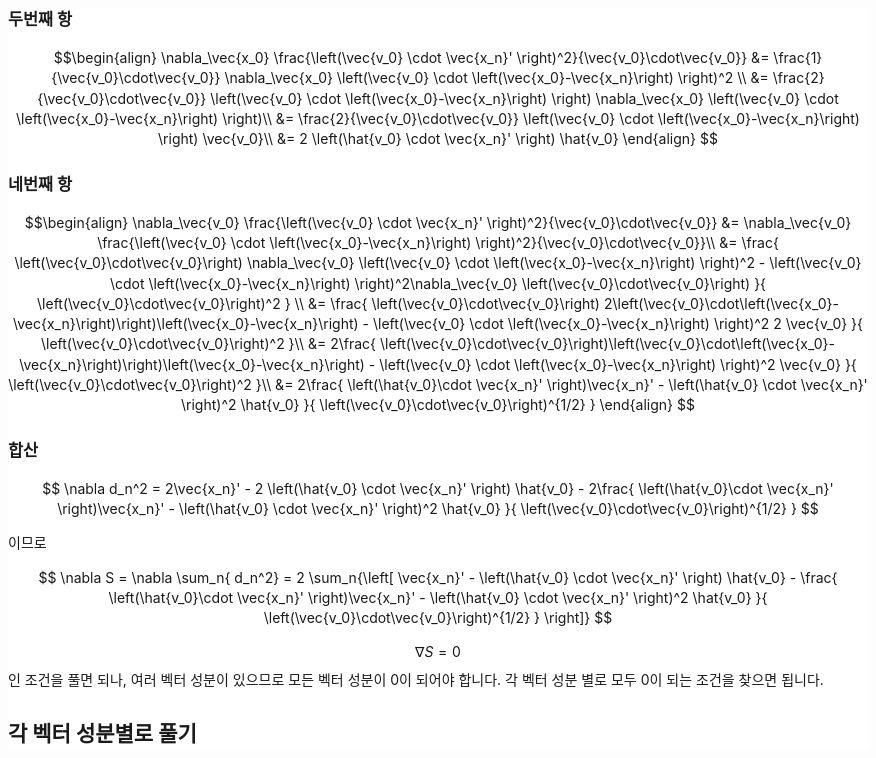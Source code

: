 ### 두번째 항

$$\begin{align}
\nabla_\vec{x_0} \frac{\left(\vec{v_0} \cdot \vec{x_n}' \right)^2}{\vec{v_0}\cdot\vec{v_0}} &= \frac{1}{\vec{v_0}\cdot\vec{v_0}} \nabla_\vec{x_0} \left(\vec{v_0} \cdot \left(\vec{x_0}-\vec{x_n}\right) \right)^2 \\
&= \frac{2}{\vec{v_0}\cdot\vec{v_0}}  \left(\vec{v_0} \cdot \left(\vec{x_0}-\vec{x_n}\right) \right) \nabla_\vec{x_0} \left(\vec{v_0} \cdot \left(\vec{x_0}-\vec{x_n}\right) \right)\\
&= \frac{2}{\vec{v_0}\cdot\vec{v_0}}  \left(\vec{v_0} \cdot \left(\vec{x_0}-\vec{x_n}\right) \right) \vec{v_0}\\
&= 2 \left(\hat{v_0} \cdot \vec{x_n}' \right) \hat{v_0}
\end{align}
$$

### 네번째 항

$$\begin{align}
\nabla_\vec{v_0} \frac{\left(\vec{v_0} \cdot \vec{x_n}' \right)^2}{\vec{v_0}\cdot\vec{v_0}} &=  \nabla_\vec{v_0} \frac{\left(\vec{v_0} \cdot \left(\vec{x_0}-\vec{x_n}\right) \right)^2}{\vec{v_0}\cdot\vec{v_0}}\\
&= \frac{ \left(\vec{v_0}\cdot\vec{v_0}\right) \nabla_\vec{v_0} \left(\vec{v_0} \cdot \left(\vec{x_0}-\vec{x_n}\right) \right)^2 - \left(\vec{v_0} \cdot \left(\vec{x_0}-\vec{x_n}\right) \right)^2\nabla_\vec{v_0} \left(\vec{v_0}\cdot\vec{v_0}\right) }{ \left(\vec{v_0}\cdot\vec{v_0}\right)^2  } \\
&= \frac{ \left(\vec{v_0}\cdot\vec{v_0}\right) 2\left(\vec{v_0}\cdot\left(\vec{x_0}-\vec{x_n}\right)\right)\left(\vec{x_0}-\vec{x_n}\right) - \left(\vec{v_0} \cdot \left(\vec{x_0}-\vec{x_n}\right) \right)^2 2 \vec{v_0} }{ \left(\vec{v_0}\cdot\vec{v_0}\right)^2  }\\
&= 2\frac{ \left(\vec{v_0}\cdot\vec{v_0}\right)\left(\vec{v_0}\cdot\left(\vec{x_0}-\vec{x_n}\right)\right)\left(\vec{x_0}-\vec{x_n}\right) - \left(\vec{v_0} \cdot \left(\vec{x_0}-\vec{x_n}\right) \right)^2 \vec{v_0} }{ \left(\vec{v_0}\cdot\vec{v_0}\right)^2  }\\
&= 2\frac{ \left(\hat{v_0}\cdot \vec{x_n}' \right)\vec{x_n}' - \left(\hat{v_0} \cdot \vec{x_n}' \right)^2 \hat{v_0} }{ \left(\vec{v_0}\cdot\vec{v_0}\right)^{1/2}  }
\end{align}
$$

### 합산

$$
\nabla d_n^2 = 2\vec{x_n}' -  2 \left(\hat{v_0} \cdot \vec{x_n}' \right) \hat{v_0} - 2\frac{ \left(\hat{v_0}\cdot \vec{x_n}' \right)\vec{x_n}' - \left(\hat{v_0} \cdot \vec{x_n}' \right)^2 \hat{v_0} }{ \left(\vec{v_0}\cdot\vec{v_0}\right)^{1/2} } 
$$

이므로

$$
\nabla S = \nabla \sum_n{ d_n^2} = 2 \sum_n{\left[ \vec{x_n}' - \left(\hat{v_0} \cdot \vec{x_n}' \right) \hat{v_0} - \frac{ \left(\hat{v_0}\cdot \vec{x_n}' \right)\vec{x_n}' - \left(\hat{v_0} \cdot \vec{x_n}' \right)^2 \hat{v_0} }{ \left(\vec{v_0}\cdot\vec{v_0}\right)^{1/2} } \right]}
$$

$$\nabla S = 0$$ 인 조건을 풀면 되나, 여러 벡터 성분이 있으므로 모든 벡터 성분이 0이 되어야 합니다. 각 벡터 성분 별로 모두 0이 되는 조건을 찾으면 됩니다.

## 각 벡터 성분별로 풀기
